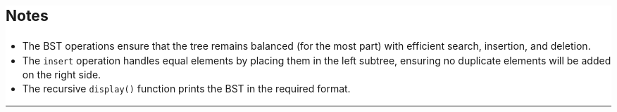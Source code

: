
## Notes

- The BST operations ensure that the tree remains balanced (for the most part) with efficient search, insertion, and deletion.
- The `insert` operation handles equal elements by placing them in the left subtree, ensuring no duplicate elements will be added on the right side.
- The recursive `display()` function prints the BST in the required format.

---
